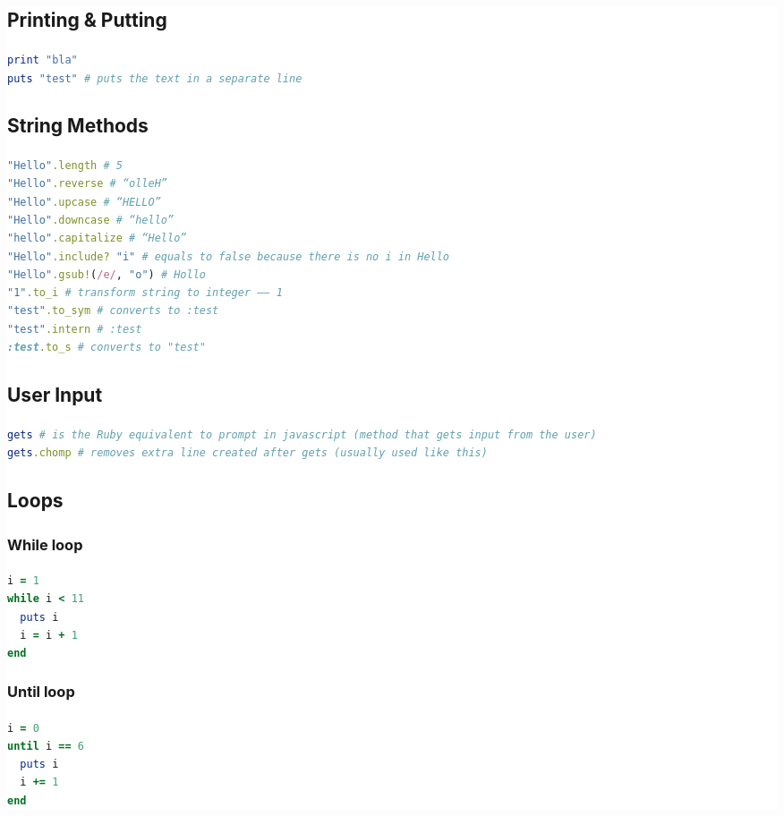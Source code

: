 ## Printing & Putting

```Ruby
print "bla"
puts "test" # puts the text in a separate line
```

## String Methods

```Ruby
"Hello".length # 5
"Hello".reverse # “olleH”
"Hello".upcase # “HELLO”
"Hello".downcase # “hello”
"hello".capitalize # “Hello”
"Hello".include? "i" # equals to false because there is no i in Hello
"Hello".gsub!(/e/, "o") # Hollo
"1".to_i # transform string to integer –– 1
"test".to_sym # converts to :test
"test".intern # :test
:test.to_s # converts to "test"
```

## User Input

```Ruby
gets # is the Ruby equivalent to prompt in javascript (method that gets input from the user)
gets.chomp # removes extra line created after gets (usually used like this)
```

## Loops

### While loop

```Ruby
i = 1
while i < 11
  puts i
  i = i + 1
end
```

### Until loop

```Ruby
i = 0
until i == 6
  puts i
  i += 1
end
```
